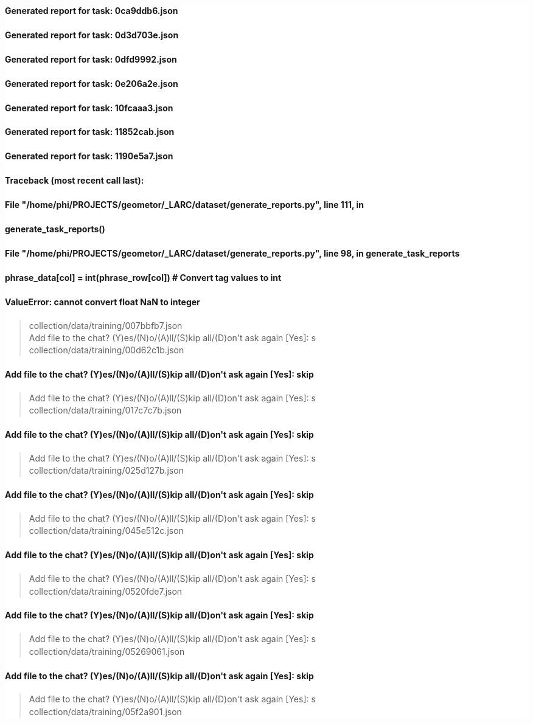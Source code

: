 #### Generated report for task: 0ca9ddb6.json  
#### Generated report for task: 0d3d703e.json  
#### Generated report for task: 0dfd9992.json  
#### Generated report for task: 0e206a2e.json  
#### Generated report for task: 10fcaaa3.json  
#### Generated report for task: 11852cab.json  
#### Generated report for task: 1190e5a7.json  
#### Traceback (most recent call last):  
####   File "/home/phi/PROJECTS/geometor/_LARC/dataset/generate_reports.py", line 111, in <module>  
####     generate_task_reports()  
####   File "/home/phi/PROJECTS/geometor/_LARC/dataset/generate_reports.py", line 98, in generate_task_reports  
####     phrase_data[col] = int(phrase_row[col])  # Convert tag values to int  
#### ValueError: cannot convert float NaN to integer  
> collection/data/training/007bbfb7.json  
> Add file to the chat? (Y)es/(N)o/(A)ll/(S)kip all/(D)on't ask again [Yes]: s  
> collection/data/training/00d62c1b.json  

#### Add file to the chat? (Y)es/(N)o/(A)ll/(S)kip all/(D)on't ask again [Yes]: skip  
> Add file to the chat? (Y)es/(N)o/(A)ll/(S)kip all/(D)on't ask again [Yes]: s  
> collection/data/training/017c7c7b.json  

#### Add file to the chat? (Y)es/(N)o/(A)ll/(S)kip all/(D)on't ask again [Yes]: skip  
> Add file to the chat? (Y)es/(N)o/(A)ll/(S)kip all/(D)on't ask again [Yes]: s  
> collection/data/training/025d127b.json  

#### Add file to the chat? (Y)es/(N)o/(A)ll/(S)kip all/(D)on't ask again [Yes]: skip  
> Add file to the chat? (Y)es/(N)o/(A)ll/(S)kip all/(D)on't ask again [Yes]: s  
> collection/data/training/045e512c.json  

#### Add file to the chat? (Y)es/(N)o/(A)ll/(S)kip all/(D)on't ask again [Yes]: skip  
> Add file to the chat? (Y)es/(N)o/(A)ll/(S)kip all/(D)on't ask again [Yes]: s  
> collection/data/training/0520fde7.json  

#### Add file to the chat? (Y)es/(N)o/(A)ll/(S)kip all/(D)on't ask again [Yes]: skip  
> Add file to the chat? (Y)es/(N)o/(A)ll/(S)kip all/(D)on't ask again [Yes]: s  
> collection/data/training/05269061.json  

#### Add file to the chat? (Y)es/(N)o/(A)ll/(S)kip all/(D)on't ask again [Yes]: skip  
> Add file to the chat? (Y)es/(N)o/(A)ll/(S)kip all/(D)on't ask again [Yes]: s  
> collection/data/training/05f2a901.json  
